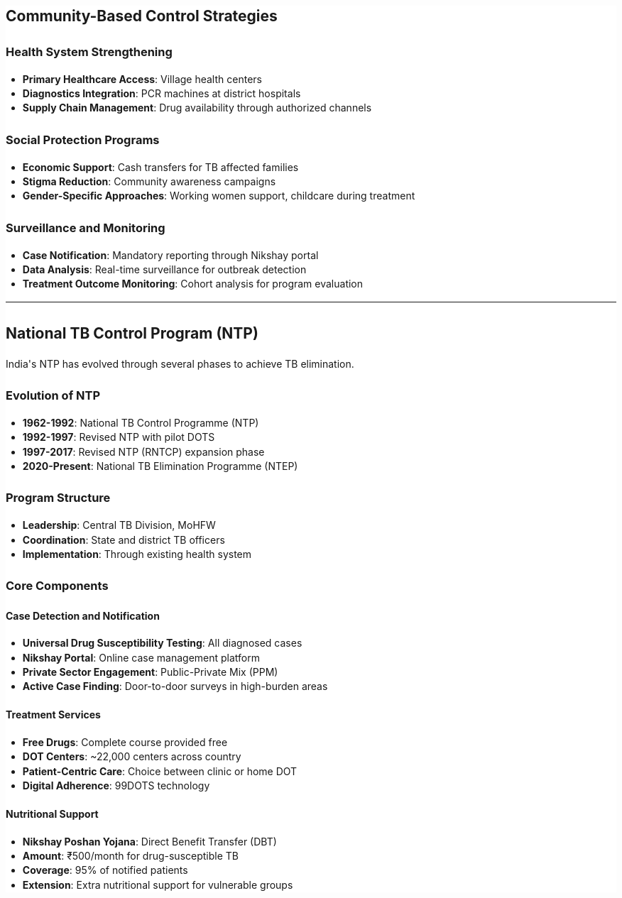 
## Community-Based Control Strategies

### Health System Strengthening
- **Primary Healthcare Access**: Village health centers
- **Diagnostics Integration**: PCR machines at district hospitals
- **Supply Chain Management**: Drug availability through authorized channels

### Social Protection Programs
- **Economic Support**: Cash transfers for TB affected families
- **Stigma Reduction**: Community awareness campaigns
- **Gender-Specific Approaches**: Working women support, childcare during treatment

### Surveillance and Monitoring
- **Case Notification**: Mandatory reporting through Nikshay portal
- **Data Analysis**: Real-time surveillance for outbreak detection
- **Treatment Outcome Monitoring**: Cohort analysis for program evaluation

---

## National TB Control Program (NTP)

India's NTP has evolved through several phases to achieve TB elimination.

### Evolution of NTP
- **1962-1992**: National TB Control Programme (NTP)
- **1992-1997**: Revised NTP with pilot DOTS
- **1997-2017**: Revised NTP (RNTCP) expansion phase
- **2020-Present**: National TB Elimination Programme (NTEP)

### Program Structure
- **Leadership**: Central TB Division, MoHFW
- **Coordination**: State and district TB officers
- **Implementation**: Through existing health system

### Core Components

#### Case Detection and Notification
- **Universal Drug Susceptibility Testing**: All diagnosed cases
- **Nikshay Portal**: Online case management platform
- **Private Sector Engagement**: Public-Private Mix (PPM)
- **Active Case Finding**: Door-to-door surveys in high-burden areas

#### Treatment Services
- **Free Drugs**: Complete course provided free
- **DOT Centers**: ~22,000 centers across country
- **Patient-Centric Care**: Choice between clinic or home DOT
- **Digital Adherence**: 99DOTS technology

#### Nutritional Support
- **Nikshay Poshan Yojana**: Direct Benefit Transfer (DBT)
- **Amount**: ₹500/month for drug-susceptible TB
- **Coverage**: 95% of notified patients
- **Extension**: Extra nutritional support for vulnerable groups
